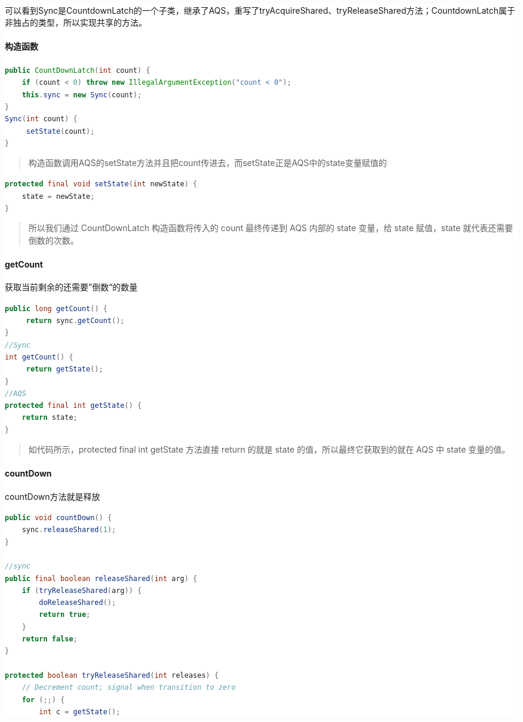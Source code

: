 ```java

```
可以看到Sync是CountdownLatch的一个子类，继承了AQS，重写了tryAcquireShared、tryReleaseShared方法；CountdownLatch属于非独占的类型，所以实现共享的方法。
#### 构造函数

```java
public CountDownLatch(int count) {
    if (count < 0) throw new IllegalArgumentException("count < 0");
    this.sync = new Sync(count);
}
Sync(int count) {
     setState(count);
}

```
> 构造函数调用AQS的setState方法并且把count传进去，而setState正是AQS中的state变量赋值的
```java
protected final void setState(int newState) {
    state = newState;
}

```
>所以我们通过 CountDownLatch 构造函数将传入的 count 最终传递到 AQS 内部的 state 变量，给 state 赋值，state 就代表还需要倒数的次数。

#### getCount
获取当前剩余的还需要”倒数“的数量
```java
public long getCount() {
     return sync.getCount();
}
//Sync
int getCount() {
     return getState();
}
//AQS 
protected final int getState() {
    return state;
}

```

>如代码所示，protected final int getState 方法直接 return 的就是 state 的值，所以最终它获取到的就在 AQS 中 state 变量的值。

#### countDown

countDown方法就是释放
```java
public void countDown() {
    sync.releaseShared(1);
}

//sync
public final boolean releaseShared(int arg) {
    if (tryReleaseShared(arg)) {
        doReleaseShared();
        return true;
    }
    return false;
}

protected boolean tryReleaseShared(int releases) {
    // Decrement count; signal when transition to zero
    for (;;) {
        int c = getState();
```
